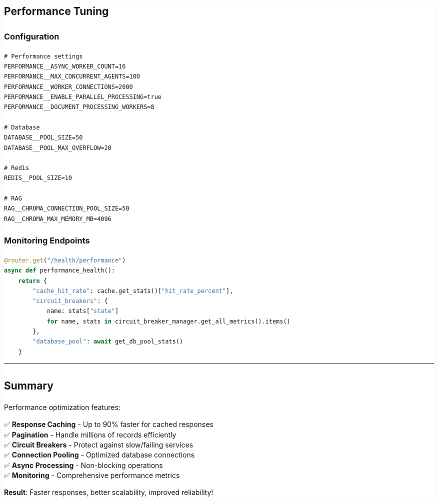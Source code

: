 
## Performance Tuning

### Configuration

```env
# Performance settings
PERFORMANCE__ASYNC_WORKER_COUNT=16
PERFORMANCE__MAX_CONCURRENT_AGENTS=100
PERFORMANCE__WORKER_CONNECTIONS=2000
PERFORMANCE__ENABLE_PARALLEL_PROCESSING=true
PERFORMANCE__DOCUMENT_PROCESSING_WORKERS=8

# Database
DATABASE__POOL_SIZE=50
DATABASE__POOL_MAX_OVERFLOW=20

# Redis
REDIS__POOL_SIZE=10

# RAG
RAG__CHROMA_CONNECTION_POOL_SIZE=50
RAG__CHROMA_MAX_MEMORY_MB=4096
```

### Monitoring Endpoints

```python
@router.get("/health/performance")
async def performance_health():
    return {
        "cache_hit_rate": cache.get_stats()["hit_rate_percent"],
        "circuit_breakers": {
            name: stats["state"]
            for name, stats in circuit_breaker_manager.get_all_metrics().items()
        },
        "database_pool": await get_db_pool_stats()
    }
```

---

## Summary

Performance optimization features:

✅ **Response Caching** - Up to 90% faster for cached responses  
✅ **Pagination** - Handle millions of records efficiently  
✅ **Circuit Breakers** - Protect against slow/failing services  
✅ **Connection Pooling** - Optimized database connections  
✅ **Async Processing** - Non-blocking operations  
✅ **Monitoring** - Comprehensive performance metrics  

**Result**: Faster responses, better scalability, improved reliability!

